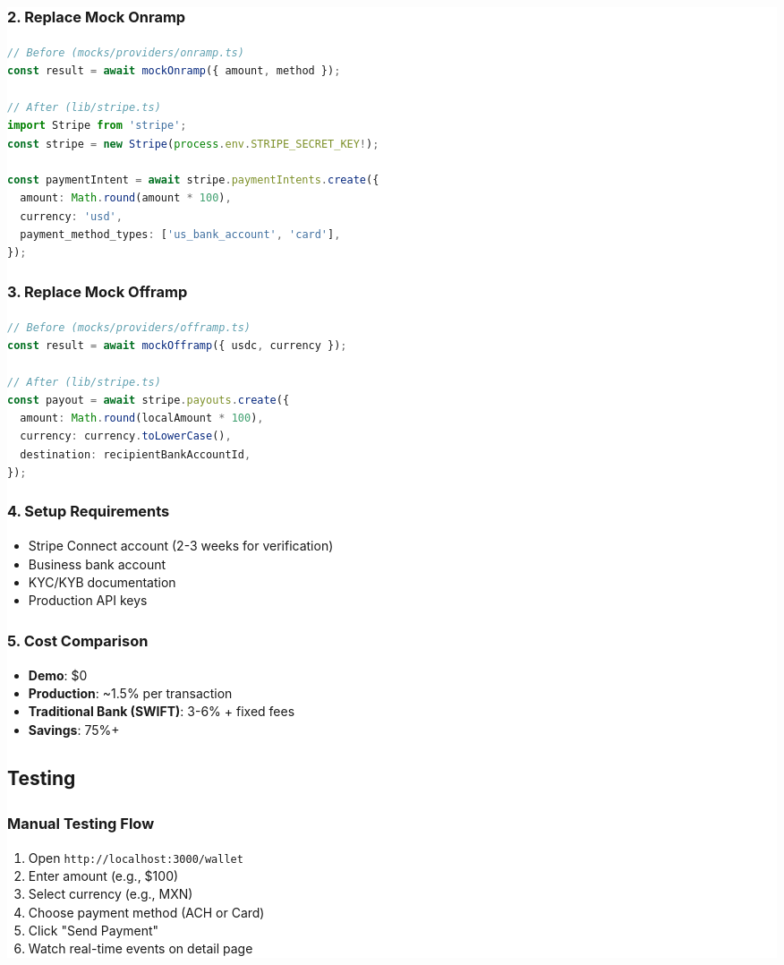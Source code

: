 ### 2. Replace Mock Onramp
```typescript
// Before (mocks/providers/onramp.ts)
const result = await mockOnramp({ amount, method });

// After (lib/stripe.ts)
import Stripe from 'stripe';
const stripe = new Stripe(process.env.STRIPE_SECRET_KEY!);

const paymentIntent = await stripe.paymentIntents.create({
  amount: Math.round(amount * 100),
  currency: 'usd',
  payment_method_types: ['us_bank_account', 'card'],
});
```

### 3. Replace Mock Offramp
```typescript
// Before (mocks/providers/offramp.ts)
const result = await mockOfframp({ usdc, currency });

// After (lib/stripe.ts)
const payout = await stripe.payouts.create({
  amount: Math.round(localAmount * 100),
  currency: currency.toLowerCase(),
  destination: recipientBankAccountId,
});
```

### 4. Setup Requirements
- Stripe Connect account (2-3 weeks for verification)
- Business bank account
- KYC/KYB documentation
- Production API keys

### 5. Cost Comparison
- **Demo**: $0
- **Production**: ~1.5% per transaction
- **Traditional Bank (SWIFT)**: 3-6% + fixed fees
- **Savings**: 75%+

## Testing

### Manual Testing Flow
1. Open `http://localhost:3000/wallet`
2. Enter amount (e.g., $100)
3. Select currency (e.g., MXN)
4. Choose payment method (ACH or Card)
5. Click "Send Payment"
6. Watch real-time events on detail page
